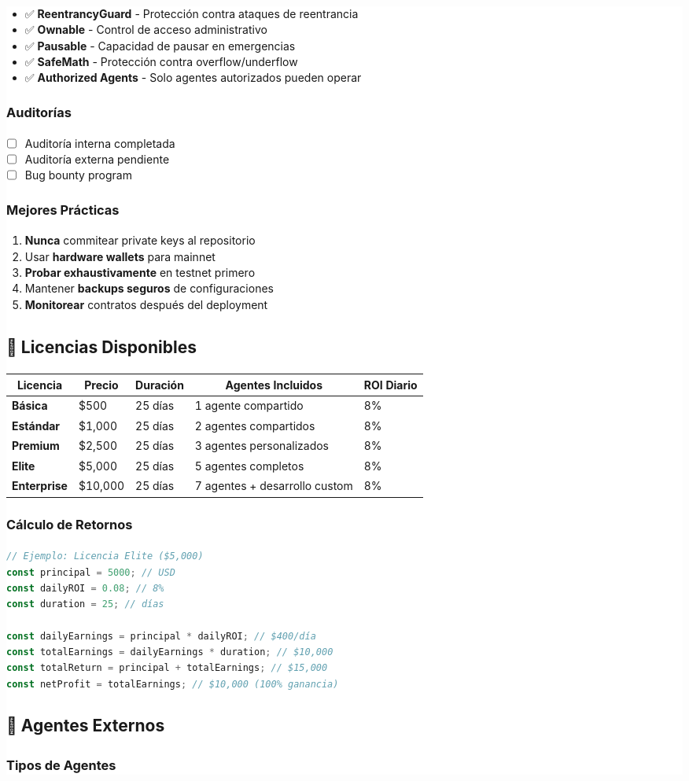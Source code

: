 - ✅ **ReentrancyGuard** - Protección contra ataques de reentrancia
- ✅ **Ownable** - Control de acceso administrativo
- ✅ **Pausable** - Capacidad de pausar en emergencias
- ✅ **SafeMath** - Protección contra overflow/underflow
- ✅ **Authorized Agents** - Solo agentes autorizados pueden operar

### Auditorías

- [ ] Auditoría interna completada
- [ ] Auditoría externa pendiente
- [ ] Bug bounty program

### Mejores Prácticas

1. **Nunca** commitear private keys al repositorio
2. Usar **hardware wallets** para mainnet
3. **Probar exhaustivamente** en testnet primero
4. Mantener **backups seguros** de configuraciones
5. **Monitorear** contratos después del deployment

## 💎 Licencias Disponibles

| Licencia | Precio | Duración | Agentes Incluidos | ROI Diario |
|----------|--------|----------|-------------------|------------|
| **Básica** | $500 | 25 días | 1 agente compartido | 8% |
| **Estándar** | $1,000 | 25 días | 2 agentes compartidos | 8% |
| **Premium** | $2,500 | 25 días | 3 agentes personalizados | 8% |
| **Elite** | $5,000 | 25 días | 5 agentes completos | 8% |
| **Enterprise** | $10,000 | 25 días | 7 agentes + desarrollo custom | 8% |

### Cálculo de Retornos

```javascript
// Ejemplo: Licencia Elite ($5,000)
const principal = 5000; // USD
const dailyROI = 0.08; // 8%
const duration = 25; // días

const dailyEarnings = principal * dailyROI; // $400/día
const totalEarnings = dailyEarnings * duration; // $10,000
const totalReturn = principal + totalEarnings; // $15,000
const netProfit = totalEarnings; // $10,000 (100% ganancia)
```

## 🤖 Agentes Externos

### Tipos de Agentes
